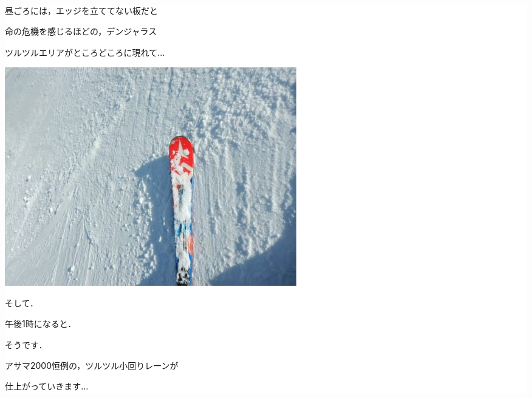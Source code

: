 





昼ごろには，エッジを立ててない板だと


命の危機を感じるほどの，デンジャラス


ツルツルエリアがところどころに現れて…




![6dde0fcbdfc441d5b45bcd2402894ec6.jpg](images/6dde0fcbdfc441d5b45bcd2402894ec6.jpg)







そして．


午後1時になると．


そうです．


アサマ2000恒例の，ツルツル小回りレーンが


仕上がっていきます…



